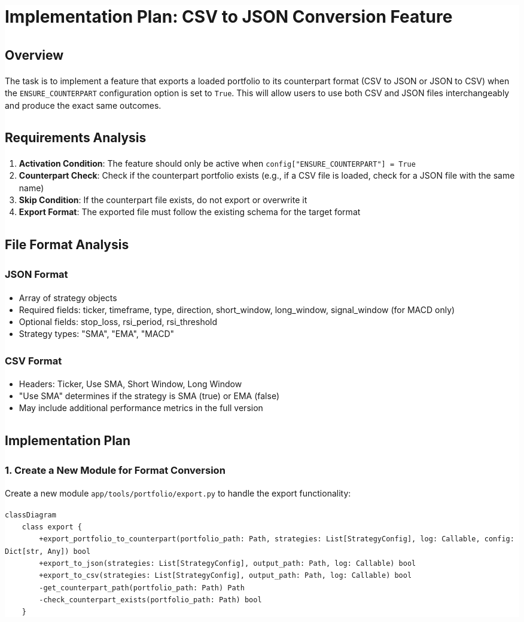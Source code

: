 # Implementation Plan: CSV to JSON Conversion Feature

## Overview

The task is to implement a feature that exports a loaded portfolio to its counterpart format (CSV to JSON or JSON to CSV) when the `ENSURE_COUNTERPART` configuration option is set to `True`. This will allow users to use both CSV and JSON files interchangeably and produce the exact same outcomes.

## Requirements Analysis

1. **Activation Condition**: The feature should only be active when `config["ENSURE_COUNTERPART"] = True`
2. **Counterpart Check**: Check if the counterpart portfolio exists (e.g., if a CSV file is loaded, check for a JSON file with the same name)
3. **Skip Condition**: If the counterpart file exists, do not export or overwrite it
4. **Export Format**: The exported file must follow the existing schema for the target format

## File Format Analysis

### JSON Format
- Array of strategy objects
- Required fields: ticker, timeframe, type, direction, short_window, long_window, signal_window (for MACD only)
- Optional fields: stop_loss, rsi_period, rsi_threshold
- Strategy types: "SMA", "EMA", "MACD"

### CSV Format
- Headers: Ticker, Use SMA, Short Window, Long Window
- "Use SMA" determines if the strategy is SMA (true) or EMA (false)
- May include additional performance metrics in the full version

## Implementation Plan

### 1. Create a New Module for Format Conversion

Create a new module `app/tools/portfolio/export.py` to handle the export functionality:

```mermaid
classDiagram
    class export {
        +export_portfolio_to_counterpart(portfolio_path: Path, strategies: List[StrategyConfig], log: Callable, config: Dict[str, Any]) bool
        +export_to_json(strategies: List[StrategyConfig], output_path: Path, log: Callable) bool
        +export_to_csv(strategies: List[StrategyConfig], output_path: Path, log: Callable) bool
        -get_counterpart_path(portfolio_path: Path) Path
        -check_counterpart_exists(portfolio_path: Path) bool
    }
```
